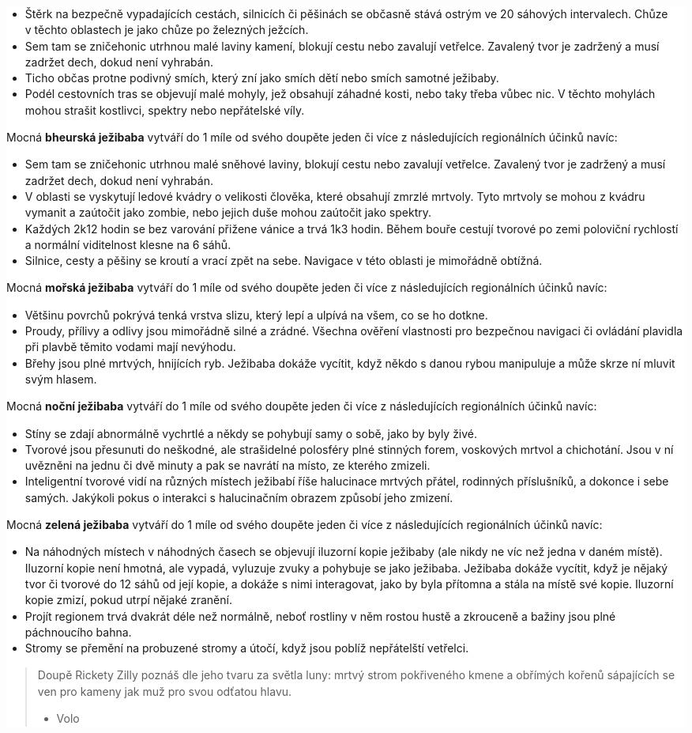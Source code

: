 * Štěrk na bezpečně vypadajících cestách, silnicích či pěšinách se občasně stává ostrým ve 20 sáhových intervalech. Chůze v těchto oblastech je jako chůze po železných ježcích.
 * Sem tam se zničehonic utrhnou malé laviny kamení, blokují cestu nebo zavalují vetřelce. Zavalený tvor je zadržený a musí zadržet dech, dokud není vyhrabán.
 * Ticho občas protne podivný smích, který zní jako smích dětí nebo smích samotné ježibaby.
 * Podél cestovních tras se objevují malé mohyly, jež obsahují záhadné kosti, nebo taky třeba vůbec nic. V těchto mohylách mohou strašit kostlivci, spektry nebo nepřátelské víly.

Mocná **bheurská ježibaba** vytváří do 1 míle od svého doupěte jeden či více z následujících regionálních účinků navíc:

 * Sem tam se zničehonic utrhnou malé sněhové laviny, blokují cestu nebo zavalují vetřelce. Zavalený tvor je zadržený a musí zadržet dech, dokud není vyhrabán.
 * V oblasti se vyskytují ledové kvádry o velikosti člověka, které obsahují zmrzlé mrtvoly. Tyto mrtvoly se mohou z kvádru vymanit a zaútočit jako zombie, nebo jejich duše mohou zaútočit jako spektry.
 * Každých 2k12 hodin se bez varování přižene vánice a trvá 1k3 hodin. Během bouře cestují tvorové po zemi poloviční rychlostí a normální viditelnost klesne na 6 sáhů.
 * Silnice, cesty a pěšiny se kroutí a vrací zpět na sebe. Navigace v této oblasti je mimořádně obtížná.

Mocná **mořská ježibaba** vytváří do 1 míle od svého doupěte jeden či více z následujících regionálních účinků navíc:

 * Většinu povrchů pokrývá tenká vrstva slizu, který lepí a ulpívá na všem, co se ho dotkne.
 * Proudy, přílivy a odlivy jsou mimořádně silné a zrádné. Všechna ověření vlastnosti pro bezpečnou navigaci či ovládání plavidla při plavbě těmito vodami mají nevýhodu.
 * Břehy jsou plné mrtvých, hnijících ryb. Ježibaba dokáže vycítit, když někdo s danou rybou manipuluje a může skrze ní mluvit svým hlasem.

Mocná **noční ježibaba** vytváří do 1 míle od svého doupěte jeden či více z následujících regionálních účinků navíc:

 * Stíny se zdají abnormálně vychrtlé a někdy se pohybují samy o sobě, jako by byly živé.
 * Tvorové jsou přesunuti do neškodné, ale strašidelné polosféry plné stinných forem, voskových mrtvol a chichotání. Jsou v ní uvězněni na jednu či dvě minuty a pak se navrátí na místo, ze kterého zmizeli.
 * Inteligentní tvorové vidí na různých místech ježibabí říše halucinace mrtvých přátel, rodinných příslušníků, a dokonce i sebe samých. Jakýkoli pokus o interakci s halucinačním obrazem způsobí jeho zmizení.

Mocná **zelená ježibaba** vytváří do 1 míle od svého doupěte jeden či více z následujících regionálních účinků navíc:

 * Na náhodných místech v náhodných časech se objevují iluzorní kopie ježibaby (ale nikdy ne víc než jedna v daném místě). Iluzorní kopie není hmotná, ale vypadá, vyluzuje zvuky a pohybuje se jako ježibaba. Ježibaba dokáže vycítit, když je nějaký tvor či tvorové do 12 sáhů od její kopie, a dokáže s nimi interagovat, jako by byla přítomna a stála na místě své kopie. Iluzorní kopie zmizí, pokud utrpí nějaké zranění.
 * Projít regionem trvá dvakrát déle než normálně, neboť rostliny v něm rostou hustě a zkrouceně a bažiny jsou plné páchnoucího bahna.
 * Stromy se přemění na probuzené stromy a útočí, když jsou poblíž nepřátelští vetřelci.

> Doupě Rickety Zilly poznáš dle jeho tvaru za světla luny: mrtvý
> strom pokřiveného kmene a obřímých kořenů sápajících se ven pro
> kameny jak muž pro svou odťatou hlavu.
> 
> - Volo
